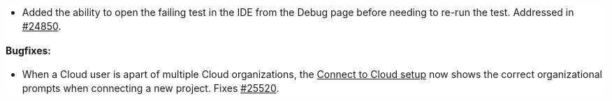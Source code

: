 - Added the ability to open the failing test in the IDE from the Debug page before needing to re-run the test. Addressed in [#24850](https://github.com/cypress-io/cypress/issues/24850).

**Bugfixes:**

- When a Cloud user is apart of multiple Cloud organizations, the [Connect to Cloud setup](https://docs.cypress.io/guides/cloud/projects#Set-up-a-project-to-record) now shows the correct organizational prompts when connecting a new project. Fixes [#25520](https://github.com/cypress-io/cypress/issues/25520).
